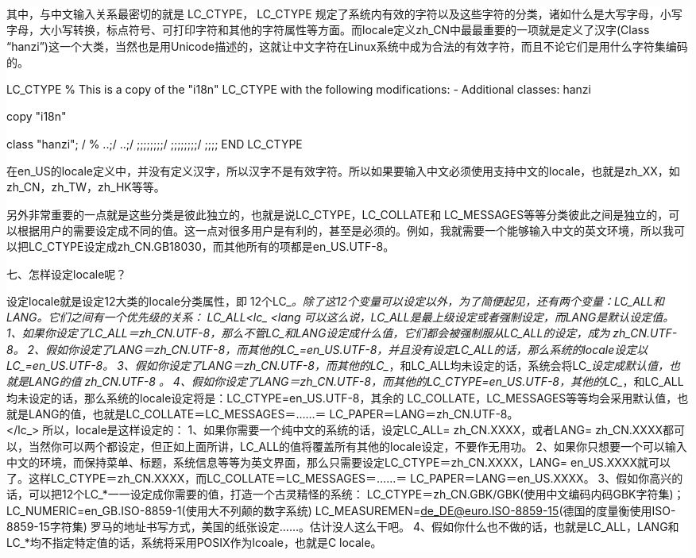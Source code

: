 其中，与中文输入关系最密切的就是 LC_CTYPE， LC_CTYPE 规定了系统内有效的字符以及这些字符的分类，诸如什么是大写字母，小写字母，大小写转换，标点符号、可打印字符和其他的字符属性等方面。而locale定义zh_CN中最最重要的一项就是定义了汉字(Class “hanzi”)这一个大类，当然也是用Unicode描述的，这就让中文字符在Linux系统中成为合法的有效字符，而且不论它们是用什么字符集编码的。  

LC_CTYPE % This is a copy of the "i18n" LC_CTYPE with the following modifications: - Additional classes: hanzi  

copy "i18n"  

class "hanzi"; / % ..;/ ..;/ ;;;;;;;;/ ;;;;;;;;/ ;;;; END LC_CTYPE  

在en_US的locale定义中，并没有定义汉字，所以汉字不是有效字符。所以如果要输入中文必须使用支持中文的locale，也就是zh_XX，如zh_CN，zh_TW，zh_HK等等。  

另外非常重要的一点就是这些分类是彼此独立的，也就是说LC_CTYPE，LC_COLLATE和 LC_MESSAGES等等分类彼此之间是独立的，可以根据用户的需要设定成不同的值。这一点对很多用户是有利的，甚至是必须的。例如，我就需要一个能够输入中文的英文环境，所以我可以把LC_CTYPE设定成zh_CN.GB18030，而其他所有的项都是en_US.UTF-8。  

七、怎样设定locale呢？  

设定locale就是设定12大类的locale分类属性，即 12个LC_*。除了这12个变量可以设定以外，为了简便起见，还有两个变量：LC_ALL和LANG。它们之间有一个优先级的关系： LC_ALL<lc_ *<lang 可以这么说，LC_ALL是最上级设定或者强制设定，而LANG是默认设定值。 1、如果你设定了LC_ALL＝zh_CN.UTF-8，那么不管LC_*和LANG设定成什么值，它们都会被强制服从LC_ALL的设定，成为 zh_CN.UTF-8。 2、假如你设定了LANG＝zh_CN.UTF-8，而其他的LC_*=en_US.UTF-8，并且没有设定LC_ALL的话，那么系统的locale设定以LC_*=en_US.UTF-8。 3、假如你设定了LANG＝zh_CN.UTF-8，而其他的LC_*，和LC_ALL均未设定的话，系统会将LC_*设定成默认值，也就是LANG的值 zh_CN.UTF-8 。 4、假如你设定了LANG＝zh_CN.UTF-8，而其他的LC_CTYPE=en_US.UTF-8，其他的LC_*，和LC_ALL均未设定的话，那么系统的locale设定将是：LC_CTYPE=en_US.UTF-8，其余的 LC_COLLATE，LC_MESSAGES等等均会采用默认值，也就是LANG的值，也就是LC_COLLATE＝LC_MESSAGES＝……＝ LC_PAPER＝LANG＝zh_CN.UTF-8。  
</lc_>
所以，locale是这样设定的： 1、如果你需要一个纯中文的系统的话，设定LC_ALL= zh_CN.XXXX，或者LANG= zh_CN.XXXX都可以，当然你可以两个都设定，但正如上面所讲，LC_ALL的值将覆盖所有其他的locale设定，不要作无用功。 2、如果你只想要一个可以输入中文的环境，而保持菜单、标题，系统信息等等为英文界面，那么只需要设定LC_CTYPE＝zh_CN.XXXX，LANG= en_US.XXXX就可以了。这样LC_CTYPE＝zh_CN.XXXX，而LC_COLLATE＝LC_MESSAGES＝……＝ LC_PAPER＝LANG＝en_US.XXXX。 3、假如你高兴的话，可以把12个LC_*一一设定成你需要的值，打造一个古灵精怪的系统： LC_CTYPE＝zh_CN.GBK/GBK(使用中文编码内码GBK字符集)； LC_NUMERIC=en_GB.ISO-8859-1(使用大不列颠的数字系统) LC_MEASUREMEN=de_DE@euro.ISO-8859-15(德国的度量衡使用ISO-8859-15字符集) 罗马的地址书写方式，美国的纸张设定……。估计没人这么干吧。 4、假如你什么也不做的话，也就是LC_ALL，LANG和LC_*均不指定特定值的话，系统将采用POSIX作为lcoale，也就是C locale。
